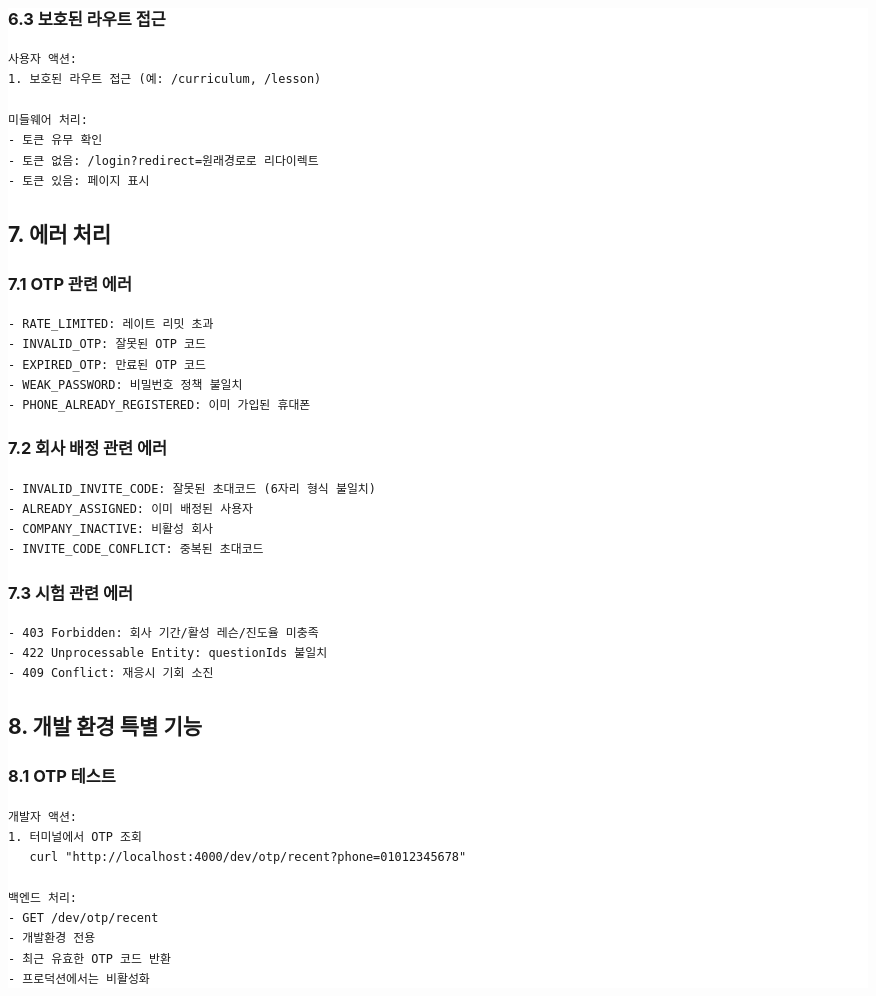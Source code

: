### 6.3 보호된 라우트 접근
```
사용자 액션:
1. 보호된 라우트 접근 (예: /curriculum, /lesson)

미들웨어 처리:
- 토큰 유무 확인
- 토큰 없음: /login?redirect=원래경로로 리다이렉트
- 토큰 있음: 페이지 표시
```

## 7. 에러 처리

### 7.1 OTP 관련 에러
```
- RATE_LIMITED: 레이트 리밋 초과
- INVALID_OTP: 잘못된 OTP 코드
- EXPIRED_OTP: 만료된 OTP 코드
- WEAK_PASSWORD: 비밀번호 정책 불일치
- PHONE_ALREADY_REGISTERED: 이미 가입된 휴대폰
```

### 7.2 회사 배정 관련 에러
```
- INVALID_INVITE_CODE: 잘못된 초대코드 (6자리 형식 불일치)
- ALREADY_ASSIGNED: 이미 배정된 사용자
- COMPANY_INACTIVE: 비활성 회사
- INVITE_CODE_CONFLICT: 중복된 초대코드
```

### 7.3 시험 관련 에러
```
- 403 Forbidden: 회사 기간/활성 레슨/진도율 미충족
- 422 Unprocessable Entity: questionIds 불일치
- 409 Conflict: 재응시 기회 소진
```

## 8. 개발 환경 특별 기능

### 8.1 OTP 테스트
```
개발자 액션:
1. 터미널에서 OTP 조회
   curl "http://localhost:4000/dev/otp/recent?phone=01012345678"

백엔드 처리:
- GET /dev/otp/recent
- 개발환경 전용
- 최근 유효한 OTP 코드 반환
- 프로덕션에서는 비활성화
```
